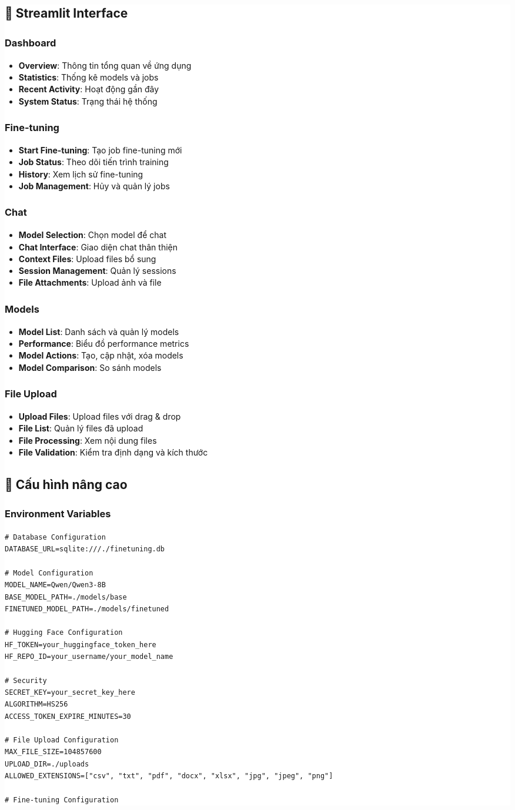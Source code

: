 ## 🎨 Streamlit Interface

### Dashboard
- **Overview**: Thông tin tổng quan về ứng dụng
- **Statistics**: Thống kê models và jobs
- **Recent Activity**: Hoạt động gần đây
- **System Status**: Trạng thái hệ thống

### Fine-tuning
- **Start Fine-tuning**: Tạo job fine-tuning mới
- **Job Status**: Theo dõi tiến trình training
- **History**: Xem lịch sử fine-tuning
- **Job Management**: Hủy và quản lý jobs

### Chat
- **Model Selection**: Chọn model để chat
- **Chat Interface**: Giao diện chat thân thiện
- **Context Files**: Upload files bổ sung
- **Session Management**: Quản lý sessions
- **File Attachments**: Upload ảnh và file

### Models
- **Model List**: Danh sách và quản lý models
- **Performance**: Biểu đồ performance metrics
- **Model Actions**: Tạo, cập nhật, xóa models
- **Model Comparison**: So sánh models

### File Upload
- **Upload Files**: Upload files với drag & drop
- **File List**: Quản lý files đã upload
- **File Processing**: Xem nội dung files
- **File Validation**: Kiểm tra định dạng và kích thước

## 🔧 Cấu hình nâng cao

### Environment Variables
```env
# Database Configuration
DATABASE_URL=sqlite:///./finetuning.db

# Model Configuration
MODEL_NAME=Qwen/Qwen3-8B
BASE_MODEL_PATH=./models/base
FINETUNED_MODEL_PATH=./models/finetuned

# Hugging Face Configuration
HF_TOKEN=your_huggingface_token_here
HF_REPO_ID=your_username/your_model_name

# Security
SECRET_KEY=your_secret_key_here
ALGORITHM=HS256
ACCESS_TOKEN_EXPIRE_MINUTES=30

# File Upload Configuration
MAX_FILE_SIZE=104857600
UPLOAD_DIR=./uploads
ALLOWED_EXTENSIONS=["csv", "txt", "pdf", "docx", "xlsx", "jpg", "jpeg", "png"]

# Fine-tuning Configuration
```